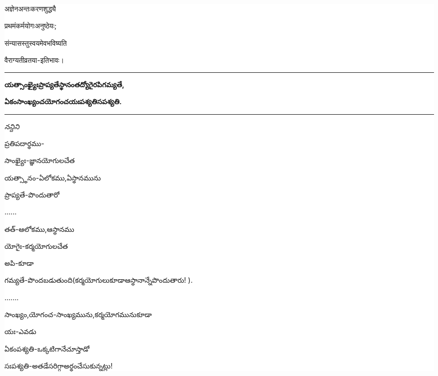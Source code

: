
अज्ञेनअन्तःकरणशुद्ध्यै

प्रथमंकर्मयोगःअनुष्ठेयः;

संन्यासस्तुस्वयमेवभविष्यति

वैराग्यतीव्रतया-इतिभावः।

____________________________________



**యత్సాంఖ్యైఃప్రాప్యతేస్థానంతద్యోగైరపిగమ్యతే,** 

**ఏకంసాంఖ్యంచయోగంచయఃపశ్యతిసపశ్యతి.** 



_____________________________________







_నన్దిని_



ప్రతిపదార్థము-

సాంఖ్యైః-జ్ఞానయోగులచేత



యత్స్థానం-ఏలోకము,ఏస్థానమును



ప్రాప్యతే-పొందుతారో

......

తత్-ఆలోకము,ఆస్థానము



యోగైః-కర్మయోగులచేత



అపి-కూడా



గమ్యతే-పొందబడుతుంది\(కర్మయోగులుకూడాఆస్థానాన్నేపొందుతారు\! \).

.......

సాంఖ్యం,యోగంచ-సాంఖ్యమును,కర్మయోగమునుకూడా



యః-ఎవడు



ఏకంపశ్యతి-ఒక్కటిగానేచూస్తాడో



సఃపశ్యతి-అతడేసరిగ్గాఅర్థంచేసుకున్నట్లు\!
